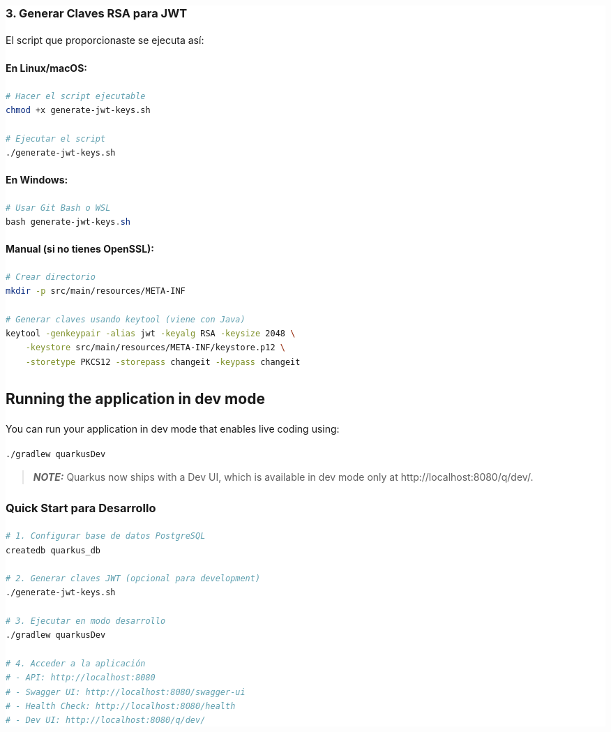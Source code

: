 ### 3. Generar Claves RSA para JWT

El script que proporcionaste se ejecuta así:

#### En Linux/macOS:
```bash
# Hacer el script ejecutable
chmod +x generate-jwt-keys.sh

# Ejecutar el script
./generate-jwt-keys.sh
```

#### En Windows:
```powershell
# Usar Git Bash o WSL
bash generate-jwt-keys.sh
```

#### Manual (si no tienes OpenSSL):
```bash
# Crear directorio
mkdir -p src/main/resources/META-INF

# Generar claves usando keytool (viene con Java)
keytool -genkeypair -alias jwt -keyalg RSA -keysize 2048 \
    -keystore src/main/resources/META-INF/keystore.p12 \
    -storetype PKCS12 -storepass changeit -keypass changeit
```

## Running the application in dev mode

You can run your application in dev mode that enables live coding using:

```shell script
./gradlew quarkusDev
```

> **_NOTE:_**  Quarkus now ships with a Dev UI, which is available in dev mode only at http://localhost:8080/q/dev/.

### Quick Start para Desarrollo

```bash
# 1. Configurar base de datos PostgreSQL
createdb quarkus_db

# 2. Generar claves JWT (opcional para development)
./generate-jwt-keys.sh

# 3. Ejecutar en modo desarrollo
./gradlew quarkusDev

# 4. Acceder a la aplicación
# - API: http://localhost:8080
# - Swagger UI: http://localhost:8080/swagger-ui
# - Health Check: http://localhost:8080/health
# - Dev UI: http://localhost:8080/q/dev/
```
